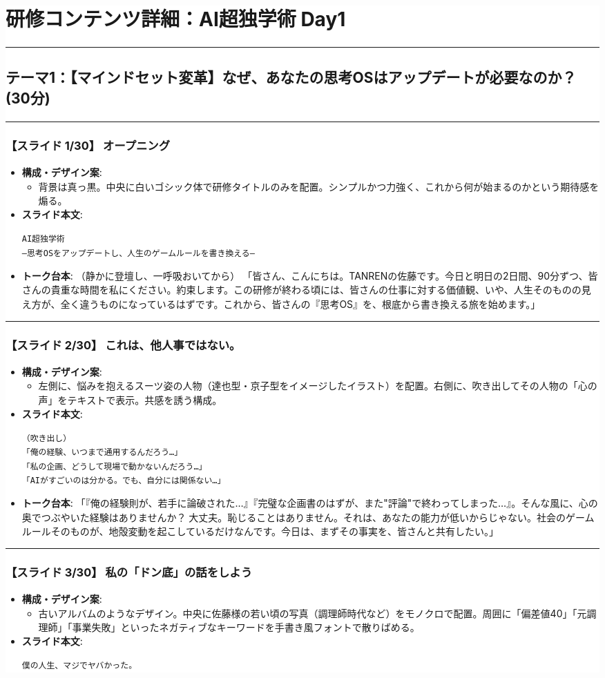 # **研修コンテンツ詳細：AI超独学術 Day1**

---


## **テーマ1：【マインドセット変革】なぜ、あなたの思考OSはアップデートが必要なのか？ (30分)**

---

### **【スライド 1/30】 オープニング**

*   **構成・デザイン案**:
    *   背景は真っ黒。中央に白いゴシック体で研修タイトルのみを配置。シンプルかつ力強く、これから何が始まるのかという期待感を煽る。
*   **スライド本文**:
    ```
    AI超独学術
    ―思考OSをアップデートし、人生のゲームルールを書き換える―
    ```
*   **トーク台本**:
    （静かに登壇し、一呼吸おいてから）
    「皆さん、こんにちは。TANRENの佐藤です。今日と明日の2日間、90分ずつ、皆さんの貴重な時間を私にください。約束します。この研修が終わる頃には、皆さんの仕事に対する価値観、いや、人生そのものの見え方が、全く違うものになっているはずです。これから、皆さんの『思考OS』を、根底から書き換える旅を始めます。」

---

### **【スライド 2/30】 これは、他人事ではない。**

*   **構成・デザイン案**:
    *   左側に、悩みを抱えるスーツ姿の人物（達也型・京子型をイメージしたイラスト）を配置。右側に、吹き出してその人物の「心の声」をテキストで表示。共感を誘う構成。
*   **スライド本文**:
    ```
    （吹き出し）
    「俺の経験、いつまで通用するんだろう…」
    「私の企画、どうして現場で動かないんだろう…」
    「AIがすごいのは分かる。でも、自分には関係ない…」
    ```
*   **トーク台本**:
    「『俺の経験則が、若手に論破された…』『完璧な企画書のはずが、また"評論"で終わってしまった…』。そんな風に、心の奥でつぶやいた経験はありませんか？ 大丈夫。恥じることはありません。それは、あなたの能力が低いからじゃない。社会のゲームルールそのものが、地殻変動を起こしているだけなんです。今日は、まずその事実を、皆さんと共有したい。」

---

### **【スライド 3/30】 私の「ドン底」の話をしよう**

*   **構成・デザイン案**:
    *   古いアルバムのようなデザイン。中央に佐藤様の若い頃の写真（調理師時代など）をモノクロで配置。周囲に「偏差値40」「元調理師」「事業失敗」といったネガティブなキーワードを手書き風フォントで散りばめる。
*   **スライド本文**:
    ```
    僕の人生、マジでヤバかった。
